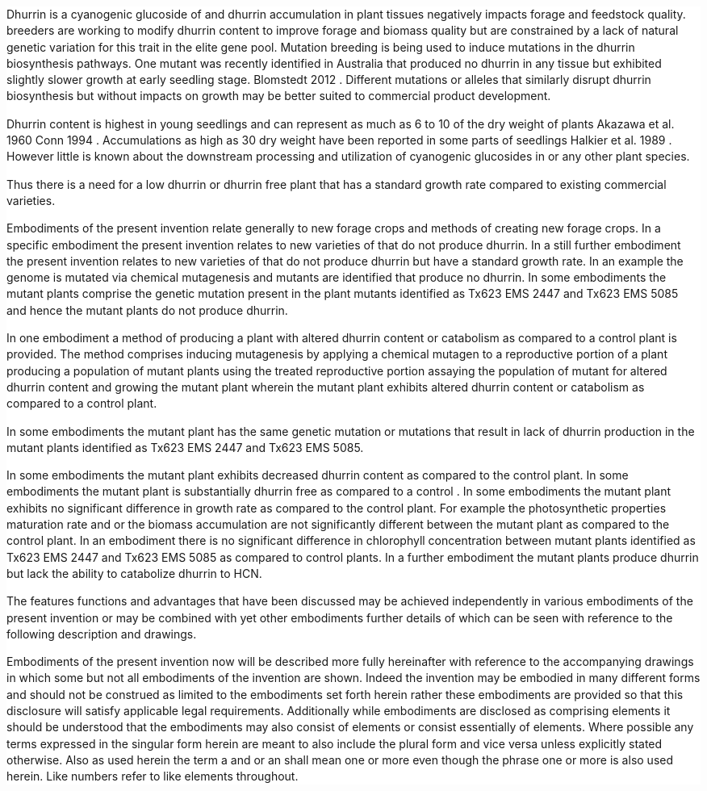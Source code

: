 Dhurrin is a cyanogenic glucoside of and dhurrin accumulation in plant tissues negatively impacts forage and feedstock quality. breeders are working to modify dhurrin content to improve forage and biomass quality but are constrained by a lack of natural genetic variation for this trait in the elite gene pool. Mutation breeding is being used to induce mutations in the dhurrin biosynthesis pathways. One mutant was recently identified in Australia that produced no dhurrin in any tissue but exhibited slightly slower growth at early seedling stage. Blomstedt 2012 . Different mutations or alleles that similarly disrupt dhurrin biosynthesis but without impacts on growth may be better suited to commercial product development.

Dhurrin content is highest in young seedlings and can represent as much as 6 to 10 of the dry weight of plants Akazawa et al. 1960 Conn 1994 . Accumulations as high as 30 dry weight have been reported in some parts of seedlings Halkier et al. 1989 . However little is known about the downstream processing and utilization of cyanogenic glucosides in or any other plant species.

Thus there is a need for a low dhurrin or dhurrin free plant that has a standard growth rate compared to existing commercial varieties.

Embodiments of the present invention relate generally to new forage crops and methods of creating new forage crops. In a specific embodiment the present invention relates to new varieties of that do not produce dhurrin. In a still further embodiment the present invention relates to new varieties of that do not produce dhurrin but have a standard growth rate. In an example the genome is mutated via chemical mutagenesis and mutants are identified that produce no dhurrin. In some embodiments the mutant plants comprise the genetic mutation present in the plant mutants identified as Tx623 EMS 2447 and Tx623 EMS 5085 and hence the mutant plants do not produce dhurrin.

In one embodiment a method of producing a plant with altered dhurrin content or catabolism as compared to a control plant is provided. The method comprises inducing mutagenesis by applying a chemical mutagen to a reproductive portion of a plant producing a population of mutant plants using the treated reproductive portion assaying the population of mutant for altered dhurrin content and growing the mutant plant wherein the mutant plant exhibits altered dhurrin content or catabolism as compared to a control plant.

In some embodiments the mutant plant has the same genetic mutation or mutations that result in lack of dhurrin production in the mutant plants identified as Tx623 EMS 2447 and Tx623 EMS 5085.

In some embodiments the mutant plant exhibits decreased dhurrin content as compared to the control plant. In some embodiments the mutant plant is substantially dhurrin free as compared to a control . In some embodiments the mutant plant exhibits no significant difference in growth rate as compared to the control plant. For example the photosynthetic properties maturation rate and or the biomass accumulation are not significantly different between the mutant plant as compared to the control plant. In an embodiment there is no significant difference in chlorophyll concentration between mutant plants identified as Tx623 EMS 2447 and Tx623 EMS 5085 as compared to control plants. In a further embodiment the mutant plants produce dhurrin but lack the ability to catabolize dhurrin to HCN.

The features functions and advantages that have been discussed may be achieved independently in various embodiments of the present invention or may be combined with yet other embodiments further details of which can be seen with reference to the following description and drawings.

Embodiments of the present invention now will be described more fully hereinafter with reference to the accompanying drawings in which some but not all embodiments of the invention are shown. Indeed the invention may be embodied in many different forms and should not be construed as limited to the embodiments set forth herein rather these embodiments are provided so that this disclosure will satisfy applicable legal requirements. Additionally while embodiments are disclosed as comprising elements it should be understood that the embodiments may also consist of elements or consist essentially of elements. Where possible any terms expressed in the singular form herein are meant to also include the plural form and vice versa unless explicitly stated otherwise. Also as used herein the term a and or an shall mean one or more even though the phrase one or more is also used herein. Like numbers refer to like elements throughout.
